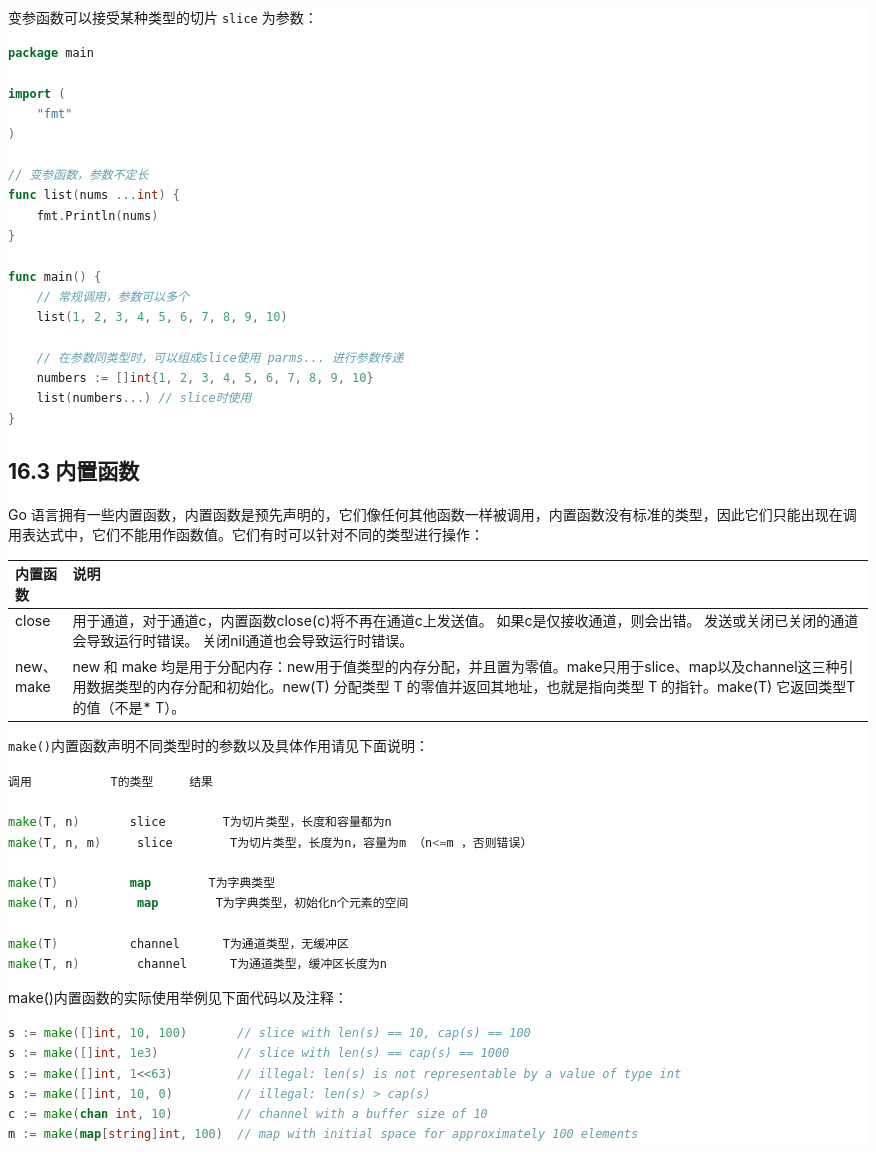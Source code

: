 变参函数可以接受某种类型的切片 `slice` 为参数：

```Go
package main

import (
	"fmt"
)

// 变参函数，参数不定长
func list(nums ...int) {
	fmt.Println(nums)
}

func main() {
	// 常规调用，参数可以多个
	list(1, 2, 3, 4, 5, 6, 7, 8, 9, 10)

	// 在参数同类型时，可以组成slice使用 parms... 进行参数传递
	numbers := []int{1, 2, 3, 4, 5, 6, 7, 8, 9, 10}
	list(numbers...) // slice时使用
}
```

## 16.3 内置函数

Go 语言拥有一些内置函数，内置函数是预先声明的，它们像任何其他函数一样被调用，内置函数没有标准的类型，因此它们只能出现在调用表达式中，它们不能用作函数值。它们有时可以针对不同的类型进行操作：

|内置函数|说明|
|:--|:--|
|close|	用于通道，对于通道c，内置函数close(c)将不再在通道c上发送值。 如果c是仅接收通道，则会出错。 发送或关闭已关闭的通道会导致运行时错误。 关闭nil通道也会导致运行时错误。|
|new、make|	new 和 make 均是用于分配内存：new用于值类型的内存分配，并且置为零值。make只用于slice、map以及channel这三种引用数据类型的内存分配和初始化。new(T) 分配类型 T 的零值并返回其地址，也就是指向类型 T 的指针。make(T) 它返回类型T的值（不是* T）。|

`make()`内置函数声明不同类型时的参数以及具体作用请见下面说明：

```Go
调用           T的类型     结果

make(T, n)       slice        T为切片类型，长度和容量都为n
make(T, n, m)     slice        T为切片类型，长度为n，容量为m （n<=m ，否则错误）

make(T)          map        T为字典类型
make(T, n)        map        T为字典类型，初始化n个元素的空间

make(T)          channel      T为通道类型，无缓冲区
make(T, n)        channel      T为通道类型，缓冲区长度为n
```

make()内置函数的实际使用举例见下面代码以及注释：

```Go
s := make([]int, 10, 100)       // slice with len(s) == 10, cap(s) == 100
s := make([]int, 1e3)           // slice with len(s) == cap(s) == 1000
s := make([]int, 1<<63)         // illegal: len(s) is not representable by a value of type int
s := make([]int, 10, 0)         // illegal: len(s) > cap(s)
c := make(chan int, 10)         // channel with a buffer size of 10
m := make(map[string]int, 100)  // map with initial space for approximately 100 elements
```
